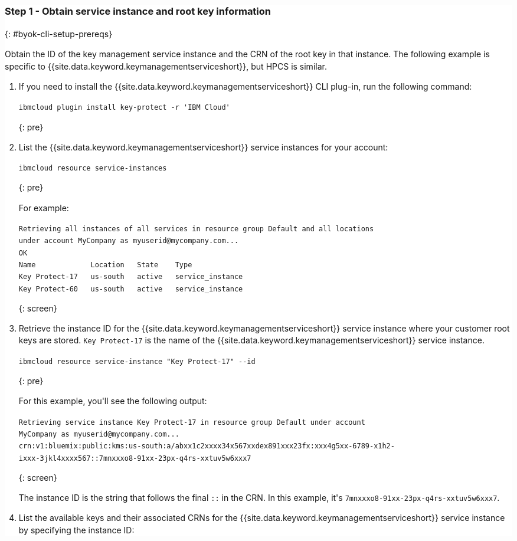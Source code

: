 ### Step 1 - Obtain service instance and root key information
{: #byok-cli-setup-prereqs}

Obtain the ID of the key management service instance and the CRN of the root key in that instance. The following example is specific to {{site.data.keyword.keymanagementserviceshort}}, but HPCS is similar.

1. If you need to install the {{site.data.keyword.keymanagementserviceshort}} CLI plug-in, run the following command:

   ```
   ibmcloud plugin install key-protect -r 'IBM Cloud'
   ```
   {: pre}

2. List the {{site.data.keyword.keymanagementserviceshort}} service instances for your account:

   ```
   ibmcloud resource service-instances
   ```
   {: pre}

   For example:

   ```
   Retrieving all instances of all services in resource group Default and all locations
   under account MyCompany as myuserid@mycompany.com...
   OK
   Name             Location   State    Type
   Key Protect-17   us-south   active   service_instance
   Key Protect-60   us-south   active   service_instance
   ```
   {: screen}
    
3. Retrieve the instance ID for the {{site.data.keyword.keymanagementserviceshort}} service instance where your customer root keys are stored. `Key Protect-17` is the name of the {{site.data.keyword.keymanagementserviceshort}} service instance.

   ```
   ibmcloud resource service-instance "Key Protect-17" --id
   ```
   {: pre}
    
   For this example, you'll see the following output:

   ```
   Retrieving service instance Key Protect-17 in resource group Default under account 
   MyCompany as myuserid@mycompany.com...
   crn:v1:bluemix:public:kms:us-south:a/abxx1c2xxxx34x567xxdex891xxx23fx:xxx4g5xx-6789-x1h2-
   ixxx-3jkl4xxxx567::7mnxxxo8-91xx-23px-q4rs-xxtuv5w6xxx7
   ```
   {: screen}
       
   The instance ID is the string that follows the final `::` in the CRN. In this example, it's `7mnxxxo8-91xx-23px-q4rs-xxtuv5w6xxx7`.
    
4. List the available keys and their associated CRNs for the {{site.data.keyword.keymanagementserviceshort}} service instance by specifying the instance ID:
